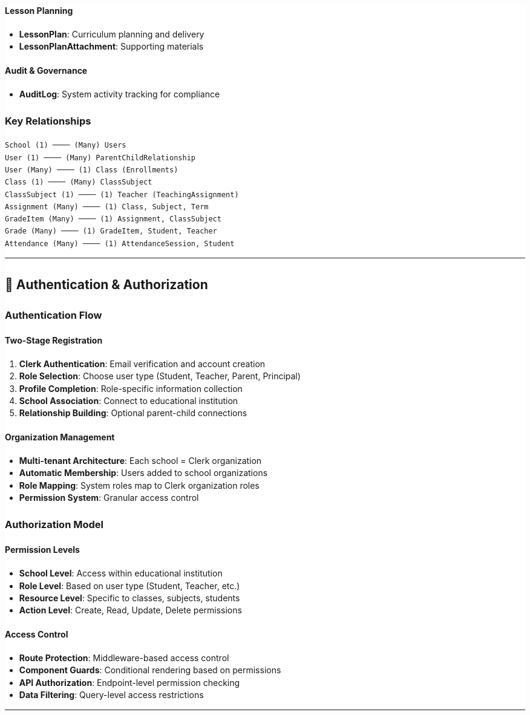 #### **Lesson Planning**
- **LessonPlan**: Curriculum planning and delivery
- **LessonPlanAttachment**: Supporting materials

#### **Audit & Governance**
- **AuditLog**: System activity tracking for compliance

### **Key Relationships**

```
School (1) ──── (Many) Users
User (1) ──── (Many) ParentChildRelationship
User (Many) ──── (1) Class (Enrollments)
Class (1) ──── (Many) ClassSubject
ClassSubject (1) ──── (1) Teacher (TeachingAssignment)
Assignment (Many) ──── (1) Class, Subject, Term
GradeItem (Many) ──── (1) Assignment, ClassSubject
Grade (Many) ──── (1) GradeItem, Student, Teacher
Attendance (Many) ──── (1) AttendanceSession, Student
```

---

## 🔐 Authentication & Authorization

### **Authentication Flow**

#### **Two-Stage Registration**
1. **Clerk Authentication**: Email verification and account creation
2. **Role Selection**: Choose user type (Student, Teacher, Parent, Principal)
3. **Profile Completion**: Role-specific information collection
4. **School Association**: Connect to educational institution
5. **Relationship Building**: Optional parent-child connections

#### **Organization Management**
- **Multi-tenant Architecture**: Each school = Clerk organization
- **Automatic Membership**: Users added to school organizations
- **Role Mapping**: System roles map to Clerk organization roles
- **Permission System**: Granular access control

### **Authorization Model**

#### **Permission Levels**
- **School Level**: Access within educational institution
- **Role Level**: Based on user type (Student, Teacher, etc.)
- **Resource Level**: Specific to classes, subjects, students
- **Action Level**: Create, Read, Update, Delete permissions

#### **Access Control**
- **Route Protection**: Middleware-based access control
- **Component Guards**: Conditional rendering based on permissions
- **API Authorization**: Endpoint-level permission checking
- **Data Filtering**: Query-level access restrictions

---